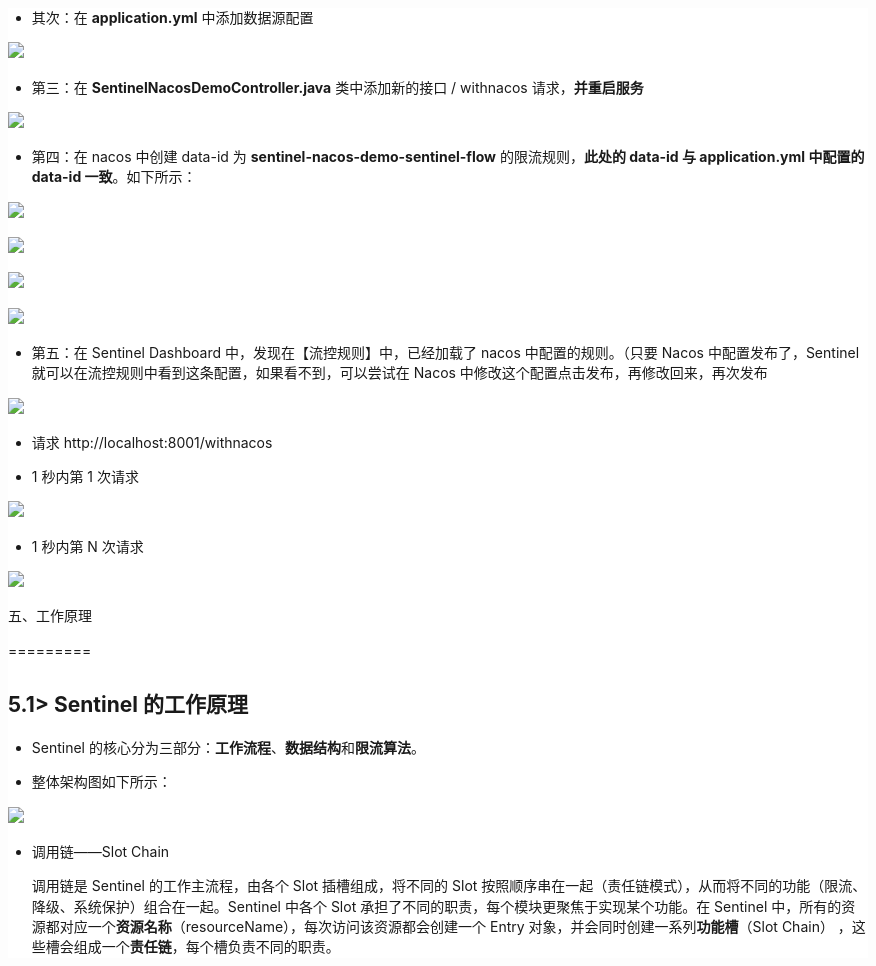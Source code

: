 *   其次：在 **application.yml** 中添加数据源配置
    

![](https://mmbiz.qpic.cn/mmbiz_png/AZHyCoMMOCibiak9K7XY9Rq7AWsnV5OSPo9HGrrA4hibSsx0xMdBKUMgiaklico10G3uC9XmBqJ73zObqzf8cm4Y8Rw/640?wx_fmt=png)

*   第三：在 **SentinelNacosDemoController.java** 类中添加新的接口 / withnacos 请求，**并重启服务**
    

![](https://mmbiz.qpic.cn/mmbiz_png/AZHyCoMMOCibiak9K7XY9Rq7AWsnV5OSPo6OIEFJrkMz9V0xv3AicRU8IVzRhqEBIyw3KqdDyYfUtBqg3oZf6TfmA/640?wx_fmt=png)

*   第四：在 nacos 中创建 data-id 为 **sentinel-nacos-demo-sentinel-flow** 的限流规则，**此处的 data-id 与 application.yml 中配置的 data-id 一致**。如下所示：
    

![](https://mmbiz.qpic.cn/mmbiz_png/AZHyCoMMOCibiak9K7XY9Rq7AWsnV5OSPoGic12xWWHUzDSEmI5WD5egF1I1s9GUOXysZJNzctr7UnI1XE0X5TILg/640?wx_fmt=png)

![](https://mmbiz.qpic.cn/mmbiz_png/AZHyCoMMOCibiak9K7XY9Rq7AWsnV5OSPoLDm9NHTQC44yLv05XIV2VrI2MkFgXiazvbIicCGK2vXic7SVXbic4rsyYg/640?wx_fmt=png)  

![](https://mmbiz.qpic.cn/mmbiz_png/AZHyCoMMOCibiak9K7XY9Rq7AWsnV5OSPoFDCcG9eGImib2KgYrdXWEVbEF3YwbuX43pQ3wYJjLSxiawGtcLBXWmPw/640?wx_fmt=png)  

![](https://mmbiz.qpic.cn/mmbiz_png/AZHyCoMMOCibiak9K7XY9Rq7AWsnV5OSPoFDCcG9eGImib2KgYrdXWEVbEF3YwbuX43pQ3wYJjLSxiawGtcLBXWmPw/640?wx_fmt=png)  

*   第五：在 Sentinel Dashboard 中，发现在【流控规则】中，已经加载了 nacos 中配置的规则。（只要 Nacos 中配置发布了，Sentinel 就可以在流控规则中看到这条配置，如果看不到，可以尝试在 Nacos 中修改这个配置点击发布，再修改回来，再次发布
    

![](https://mmbiz.qpic.cn/mmbiz_png/AZHyCoMMOCibiak9K7XY9Rq7AWsnV5OSPoFpaH4IWzMR3uuEcuyrvIZPC77hxjdfMPKA0oKUsokU4hVfUKltYj5A/640?wx_fmt=png)

*   请求 http://localhost:8001/withnacos
    

*   1 秒内第 1 次请求
    

![](https://mmbiz.qpic.cn/mmbiz_png/AZHyCoMMOCibiak9K7XY9Rq7AWsnV5OSPoHSSxicgjSNCI49bDhPpvRbwyUwwo4woFQ8N040iaylj2wONXPZMpy9ZQ/640?wx_fmt=png)

*   1 秒内第 N 次请求
    

![](https://mmbiz.qpic.cn/mmbiz_png/AZHyCoMMOCibiak9K7XY9Rq7AWsnV5OSPonqQlYcK5ibp4Hph0bd17iaAtopicpqPetadrVEhZ8SJj38CPxOwGNpSWw/640?wx_fmt=png)

五、工作原理  

=========

5.1> Sentinel 的工作原理
-------------------

*   Sentinel 的核心分为三部分：**工作流程**、**数据结构**和**限流算法**。
    

*   整体架构图如下所示：
    

![](https://mmbiz.qpic.cn/mmbiz_png/AZHyCoMMOCibiak9K7XY9Rq7AWsnV5OSPoTINudDk3z6OaK8J8fOLUcibOvz7BImmvTp4h8mWBcEnL9micIxMxqickA/640?wx_fmt=png)

*   调用链——Slot Chain
    
    调用链是 Sentinel 的工作主流程，由各个 Slot 插槽组成，将不同的 Slot 按照顺序串在一起（责任链模式），从而将不同的功能（限流、降级、系统保护）组合在一起。Sentinel 中各个 Slot 承担了不同的职责，每个模块更聚焦于实现某个功能。在 Sentinel 中，所有的资源都对应一个**资源名称**（resourceName），每次访问该资源都会创建一个 Entry 对象，并会同时创建一系列**功能槽**（Slot Chain） ，这些槽会组成一个**责任链**，每个槽负责不同的职责。
    